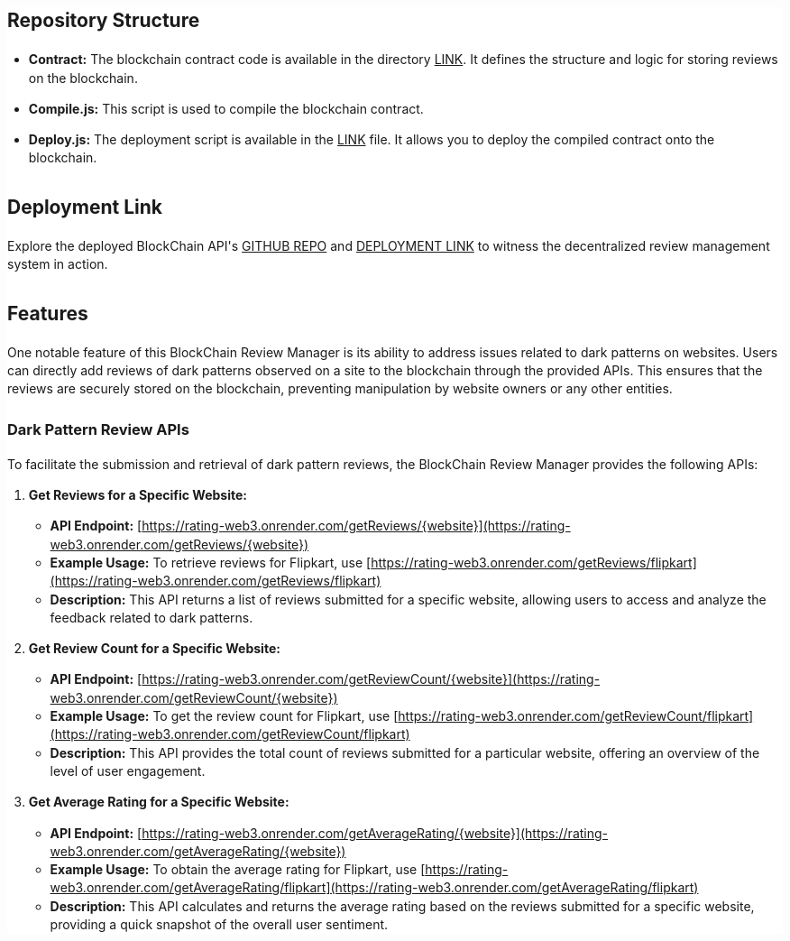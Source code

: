 ## Repository Structure

- **Contract:** The blockchain contract code is available in the directory [LINK](https://github.com/JainArchit16/Ruse-Reveal/blob/main/Block3/contracts/Lock.sol). It defines the structure and logic for storing reviews on the blockchain.

- **Compile.js:** This script is used to compile the blockchain contract. 

- **Deploy.js:** The deployment script is available in the [LINK](https://github.com/JainArchit16/Ruse-Reveal/blob/main/Block3/scripts/deploy.js) file. It allows you to deploy the compiled contract onto the blockchain.

## Deployment Link

Explore the deployed BlockChain API's [GITHUB REPO](https://github.com/JainArchit16/BlockChain-Rating) and [DEPLOYMENT LINK](https://rating-web3.onrender.com/) to witness the decentralized review management system in action.

## Features

One notable feature of this BlockChain Review Manager is its ability to address issues related to dark patterns on websites. Users can directly add reviews of dark patterns observed on a site to the blockchain through the provided APIs. This ensures that the reviews are securely stored on the blockchain, preventing manipulation by website owners or any other entities.

### Dark Pattern Review APIs

To facilitate the submission and retrieval of dark pattern reviews, the BlockChain Review Manager provides the following APIs:

1. **Get Reviews for a Specific Website:**
   - **API Endpoint:** [https://rating-web3.onrender.com/getReviews/{website}](https://rating-web3.onrender.com/getReviews/{website})
   - **Example Usage:** To retrieve reviews for Flipkart, use [https://rating-web3.onrender.com/getReviews/flipkart](https://rating-web3.onrender.com/getReviews/flipkart)
   - **Description:** This API returns a list of reviews submitted for a specific website, allowing users to access and analyze the feedback related to dark patterns.

2. **Get Review Count for a Specific Website:**
   - **API Endpoint:** [https://rating-web3.onrender.com/getReviewCount/{website}](https://rating-web3.onrender.com/getReviewCount/{website})
   - **Example Usage:** To get the review count for Flipkart, use [https://rating-web3.onrender.com/getReviewCount/flipkart](https://rating-web3.onrender.com/getReviewCount/flipkart)
   - **Description:** This API provides the total count of reviews submitted for a particular website, offering an overview of the level of user engagement.

3. **Get Average Rating for a Specific Website:**
   - **API Endpoint:** [https://rating-web3.onrender.com/getAverageRating/{website}](https://rating-web3.onrender.com/getAverageRating/{website})
   - **Example Usage:** To obtain the average rating for Flipkart, use [https://rating-web3.onrender.com/getAverageRating/flipkart](https://rating-web3.onrender.com/getAverageRating/flipkart)
   - **Description:** This API calculates and returns the average rating based on the reviews submitted for a specific website, providing a quick snapshot of the overall user sentiment.
